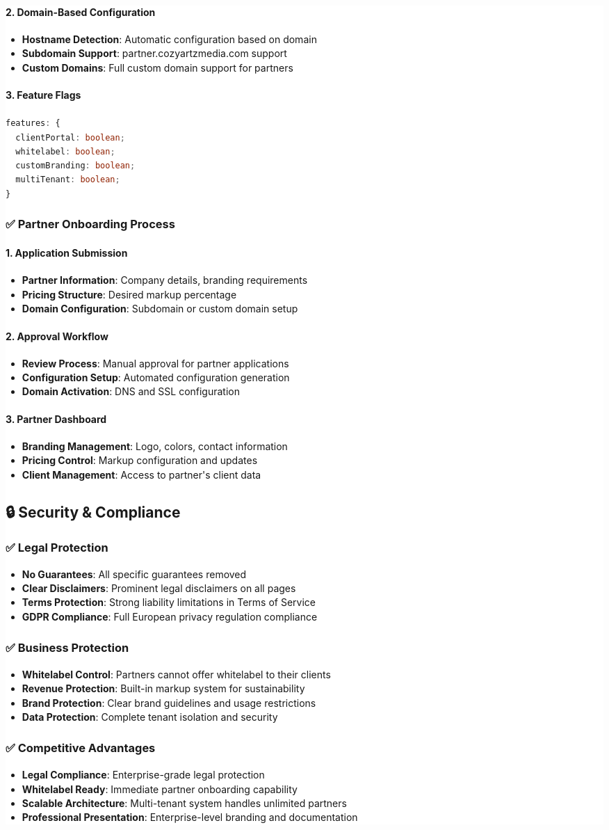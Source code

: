 #### 2. **Domain-Based Configuration**
- **Hostname Detection**: Automatic configuration based on domain
- **Subdomain Support**: partner.cozyartzmedia.com support
- **Custom Domains**: Full custom domain support for partners

#### 3. **Feature Flags**
```typescript
features: {
  clientPortal: boolean;
  whitelabel: boolean;
  customBranding: boolean;
  multiTenant: boolean;
}
```

### ✅ **Partner Onboarding Process**

#### 1. **Application Submission**
- **Partner Information**: Company details, branding requirements
- **Pricing Structure**: Desired markup percentage
- **Domain Configuration**: Subdomain or custom domain setup

#### 2. **Approval Workflow**
- **Review Process**: Manual approval for partner applications
- **Configuration Setup**: Automated configuration generation
- **Domain Activation**: DNS and SSL configuration

#### 3. **Partner Dashboard**
- **Branding Management**: Logo, colors, contact information
- **Pricing Control**: Markup configuration and updates
- **Client Management**: Access to partner's client data

## 🔒 Security & Compliance

### ✅ **Legal Protection**
- **No Guarantees**: All specific guarantees removed
- **Clear Disclaimers**: Prominent legal disclaimers on all pages
- **Terms Protection**: Strong liability limitations in Terms of Service
- **GDPR Compliance**: Full European privacy regulation compliance

### ✅ **Business Protection**
- **Whitelabel Control**: Partners cannot offer whitelabel to their clients
- **Revenue Protection**: Built-in markup system for sustainability
- **Brand Protection**: Clear brand guidelines and usage restrictions
- **Data Protection**: Complete tenant isolation and security

### ✅ **Competitive Advantages**
- **Legal Compliance**: Enterprise-grade legal protection
- **Whitelabel Ready**: Immediate partner onboarding capability
- **Scalable Architecture**: Multi-tenant system handles unlimited partners
- **Professional Presentation**: Enterprise-level branding and documentation
